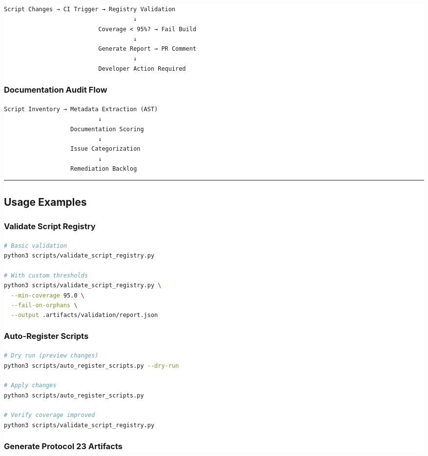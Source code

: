 ```
Script Changes → CI Trigger → Registry Validation
                                     ↓
                           Coverage < 95%? → Fail Build
                                     ↓
                           Generate Report → PR Comment
                                     ↓
                           Developer Action Required
```

### Documentation Audit Flow

```
Script Inventory → Metadata Extraction (AST)
                           ↓
                   Documentation Scoring
                           ↓
                   Issue Categorization
                           ↓
                   Remediation Backlog
```

---

## Usage Examples

### Validate Script Registry

```bash
# Basic validation
python3 scripts/validate_script_registry.py

# With custom thresholds
python3 scripts/validate_script_registry.py \
  --min-coverage 95.0 \
  --fail-on-orphans \
  --output .artifacts/validation/report.json
```

### Auto-Register Scripts

```bash
# Dry run (preview changes)
python3 scripts/auto_register_scripts.py --dry-run

# Apply changes
python3 scripts/auto_register_scripts.py

# Verify coverage improved
python3 scripts/validate_script_registry.py
```

### Generate Protocol 23 Artifacts
